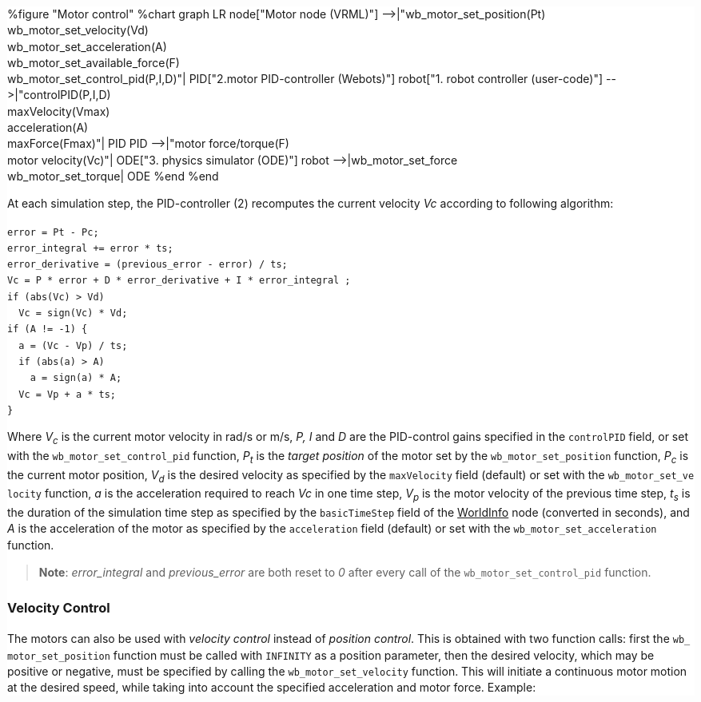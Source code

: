 %figure "Motor control"
%chart
graph LR
  node["Motor node (VRML)"] -->|"wb_motor_set_position(Pt)<br/>wb_motor_set_velocity(Vd)<br/>wb_motor_set_acceleration(A)<br/>wb_motor_set_available_force(F)<br/>wb_motor_set_control_pid(P,I,D)"| PID["2.motor PID-controller (Webots)"]
  robot["1. robot controller (user-code)"] -->|"controlPID(P,I,D)<br/>maxVelocity(Vmax)<br/>acceleration(A)<br/>maxForce(Fmax)"| PID
    PID -->|"motor force/torque(F)</br>motor velocity(Vc)"| ODE["3. physics simulator (ODE)"]
  robot -->|wb_motor_set_force<br/>wb_motor_set_torque| ODE
%end
%end

At each simulation step, the PID-controller (2) recomputes the current velocity *Vc* according to following algorithm:

```
error = Pt - Pc;
error_integral += error * ts;
error_derivative = (previous_error - error) / ts;
Vc = P * error + D * error_derivative + I * error_integral ;
if (abs(Vc) > Vd)
  Vc = sign(Vc) * Vd;
if (A != -1) {
  a = (Vc - Vp) / ts;
  if (abs(a) > A)
    a = sign(a) * A;
  Vc = Vp + a * ts;
}
```

Where *V<sub>c</sub>* is the current motor velocity in rad/s or m/s, *P, I* and *D* are the PID-control gains specified in the `controlPID` field, or set with the `wb_motor_set_control_pid` function, *P<sub>t</sub>* is the *target position* of the motor set by the `wb_motor_set_position` function, *P<sub>c</sub>* is the current motor position, *V<sub>d</sub>* is the desired velocity as specified by the `maxVelocity` field (default) or set with the `wb_motor_set_velocity` function, *a* is the acceleration required to reach *Vc* in one time step, *V<sub>p</sub>* is the motor velocity of the previous time step, *t<sub>s</sub>* is the duration of the simulation time step as specified by the `basicTimeStep` field of the [WorldInfo](worldinfo.md) node (converted in seconds), and *A* is the acceleration of the motor as specified by the `acceleration` field (default) or set with the `wb_motor_set_acceleration` function.

> **Note**: *error_integral* and *previous_error* are both reset to *0* after every call of the `wb_motor_set_control_pid` function.

### Velocity Control

The motors can also be used with *velocity control* instead of *position control*.
This is obtained with two function calls: first the `wb_motor_set_position` function must be called with `INFINITY` as a position parameter, then the desired velocity, which may be positive or negative, must be specified by calling the `wb_motor_set_velocity` function.
This will initiate a continuous motor motion at the desired speed, while taking into account the specified acceleration and motor force.
Example:

